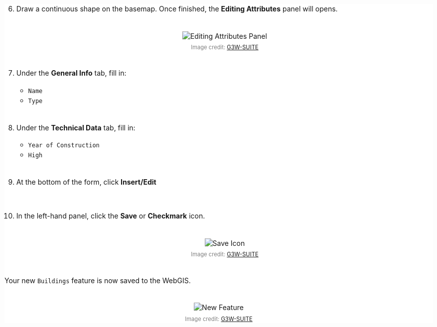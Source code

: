 6. Draw a continuous shape on the basemap. Once finished, the **Editing Attributes** panel will opens.

      <br>

      <div style="text-align: center;">
       <img src="../img/g3w-img-59.png" alt="Editing Attributes Panel" width=auto>
       <div style="font-size: 0.8em; color: gray; margin-top: 4px;">
       Image credit: <a href="https://g3wsuite.it/en/g3w-suite-publish-qgis-projects/" target="_blank">G3W-SUITE</a>
       </div>
      </div>

      <br>

7. Under the **General Info** tab, fill in:

      - `Name`
      - `Type`

      <br>

8. Under the **Technical Data** tab, fill in:

      - `Year of Construction`
      - `High`
      
      <br>

9. At the bottom of the form, click **Insert/Edit** 

      <br>

10. In the left-hand panel, click the **Save** or **Checkmark** icon.

      <br>

      <div style="text-align: center;">
       <img src="../img/g3w-img-60.png" alt="Save Icon" width=auto>
       <div style="font-size: 0.8em; color: gray; margin-top: 4px;">
       Image credit: <a href="https://g3wsuite.it/en/g3w-suite-publish-qgis-projects/" target="_blank">G3W-SUITE</a>
       </div>
      </div>

      <br>

Your new `Buildings` feature is now saved to the WebGIS.

<br>

<div style="text-align: center;">
  <img src="../img/g3w-img-61.png" alt="New Feature" width=auto>
  <div style="font-size: 0.8em; color: gray; margin-top: 4px;">
  Image credit: <a href="https://g3wsuite.it/en/g3w-suite-publish-qgis-projects/" target="_blank">G3W-SUITE</a>
  </div>
</div>
